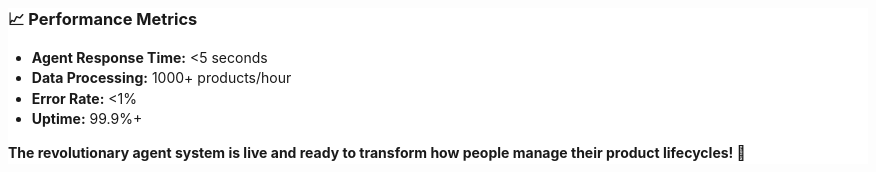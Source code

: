 ### **📈 Performance Metrics**
- **Agent Response Time:** <5 seconds
- **Data Processing:** 1000+ products/hour
- **Error Rate:** <1%
- **Uptime:** 99.9%+

**The revolutionary agent system is live and ready to transform how people manage their product lifecycles! 🚀**
